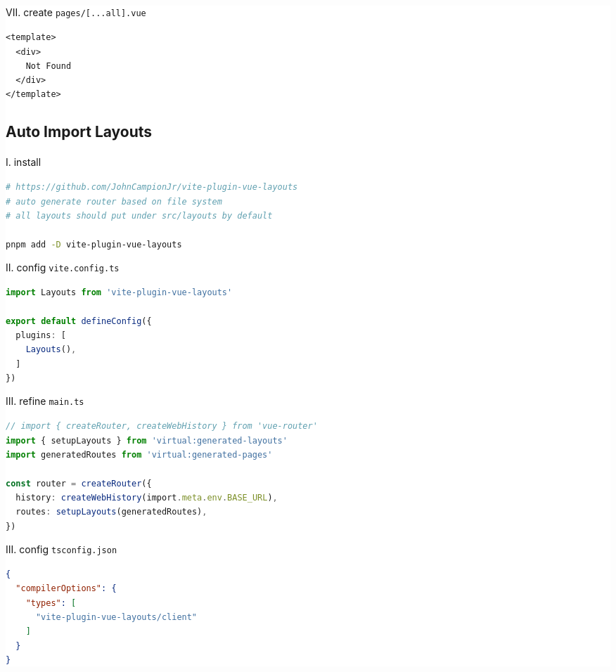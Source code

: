VII. create `pages/[...all].vue`

```vue
<template>
  <div>
    Not Found
  </div>
</template>
```

## Auto Import Layouts

I. install

```bash
# https://github.com/JohnCampionJr/vite-plugin-vue-layouts
# auto generate router based on file system
# all layouts should put under src/layouts by default

pnpm add -D vite-plugin-vue-layouts
```

II. config `vite.config.ts`

```ts
import Layouts from 'vite-plugin-vue-layouts'

export default defineConfig({
  plugins: [
    Layouts(),
  ]
})
```

III. refine `main.ts`

```ts
// import { createRouter, createWebHistory } from 'vue-router'
import { setupLayouts } from 'virtual:generated-layouts'
import generatedRoutes from 'virtual:generated-pages'

const router = createRouter({
  history: createWebHistory(import.meta.env.BASE_URL),
  routes: setupLayouts(generatedRoutes),
})
```

III. config `tsconfig.json`

```json
{
  "compilerOptions": {
    "types": [
      "vite-plugin-vue-layouts/client"
    ]
  }
}
```
